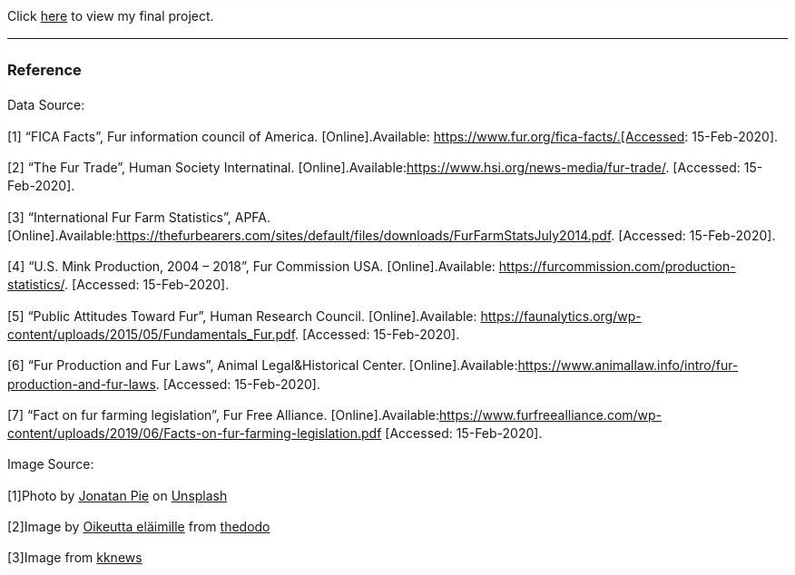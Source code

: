 Click [here](https://carnegiemellon.shorthandstories.com/zichen-say-no-to-fur/index.html) to view my final project.
***
### Reference
Data Source:

[1] “FICA Facts”, Fur information council of America. [Online].Available: https://www.fur.org/fica-facts/.[Accessed: 15-Feb-2020].

[2] “The Fur Trade”, Human Society Internatinal. [Online].Available:https://www.hsi.org/news-media/fur-trade/. [Accessed: 15-Feb-2020].

[3] “International Fur Farm Statistics”, APFA. [Online].Available:https://thefurbearers.com/sites/default/files/downloads/FurFarmStatsJuly2014.pdf. [Accessed: 15-Feb-2020].

[4] “U.S. Mink Production, 2004 – 2018”, Fur Commission USA. [Online].Available: https://furcommission.com/production-statistics/. [Accessed: 15-Feb-2020].

[5] “Public Attitudes Toward Fur”, Human Research Council. [Online].Available: https://faunalytics.org/wp-content/uploads/2015/05/Fundamentals_Fur.pdf. [Accessed: 15-Feb-2020].

[6] “Fur Production and Fur Laws”, Animal Legal&Historical Center. [Online].Available:https://www.animallaw.info/intro/fur-production-and-fur-laws. [Accessed: 15-Feb-2020].

[7] “Fact on fur farming legislation”, Fur Free Alliance. [Online].Available:https://www.furfreealliance.com/wp-content/uploads/2019/06/Facts-on-fur-farming-legislation.pdf [Accessed: 15-Feb-2020].

Image Source:

[1]Photo by [Jonatan Pie](https://unsplash.com/photos/V__yW0wQCOs) on [Unsplash](https://unsplash.com/)

[2]Image by [Oikeutta eläimille](https://oikeuttaelaimille.fi/jattinaalien-kasvatus-tarhoilla-jatkuu) from [thedodo](https://www.thedodo.com/in-the-wild/monster-fox-fur-farms)

[3]Image from [kknews](https://kknews.cc/pet/eo2e2mr.html)


